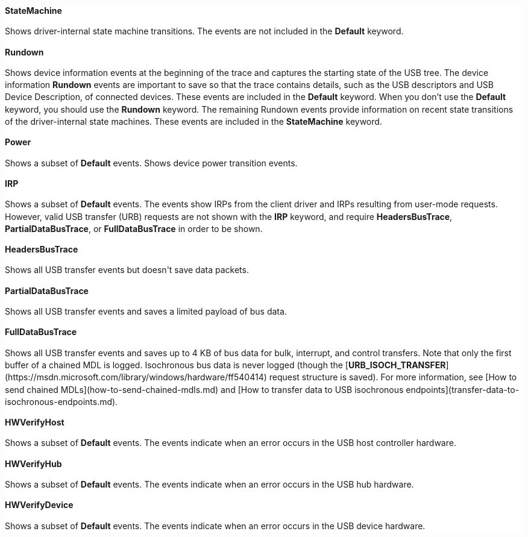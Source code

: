 </tr>
<tr class="even">
<td><p><strong>StateMachine</strong></p></td>
<td><p>Shows driver-internal state machine transitions. The events are not included in the <strong>Default</strong> keyword.</p></td>
</tr>
<tr class="odd">
<td><p><strong>Rundown</strong></p></td>
<td><p>Shows device information events at the beginning of the trace and captures the starting state of the USB tree. The device information <strong>Rundown</strong> events are important to save so that the trace contains details, such as the USB descriptors and USB Device Description, of connected devices. These events are included in the <strong>Default</strong> keyword. When you don’t use the <strong>Default</strong> keyword, you should use the <strong>Rundown</strong> keyword. The remaining Rundown events provide information on recent state transitions of the driver-internal state machines. These events are included in the <strong>StateMachine</strong> keyword.</p></td>
</tr>
<tr class="even">
<td><p><strong>Power</strong></p></td>
<td><p>Shows a subset of <strong>Default</strong> events. Shows device power transition events.</p></td>
</tr>
<tr class="odd">
<td><p><strong>IRP</strong></p></td>
<td><p>Shows a subset of <strong>Default</strong> events. The events show IRPs from the client driver and IRPs resulting from user-mode requests. However, valid USB transfer (URB) requests are not shown with the <strong>IRP</strong> keyword, and require <strong>HeadersBusTrace</strong>, <strong>PartialDataBusTrace</strong>, or <strong>FullDataBusTrace</strong> in order to be shown.</p></td>
</tr>
<tr class="even">
<td><p><strong>HeadersBusTrace</strong></p></td>
<td><p>Shows all USB transfer events but doesn't save data packets.</p></td>
</tr>
<tr class="odd">
<td><p><strong>PartialDataBusTrace</strong></p></td>
<td><p>Shows all USB transfer events and saves a limited payload of bus data.</p></td>
</tr>
<tr class="even">
<td><p><strong>FullDataBusTrace</strong></p></td>
<td><p>Shows all USB transfer events and saves up to 4 KB of bus data for bulk, interrupt, and control transfers. Note that only the first buffer of a chained MDL is logged. Isochronous bus data is never logged (though the [<strong>URB_ISOCH_TRANSFER</strong>](https://msdn.microsoft.com/library/windows/hardware/ff540414) request structure is saved). For more information, see [How to send chained MDLs](how-to-send-chained-mdls.md) and [How to transfer data to USB isochronous endpoints](transfer-data-to-isochronous-endpoints.md).</p></td>
</tr>
<tr class="odd">
<td><p><strong>HWVerifyHost</strong></p></td>
<td><p>Shows a subset of <strong>Default</strong> events. The events indicate when an error occurs in the USB host controller hardware.</p></td>
</tr>
<tr class="even">
<td><p><strong>HWVerifyHub</strong></p></td>
<td><p>Shows a subset of <strong>Default</strong> events. The events indicate when an error occurs in the USB hub hardware.</p></td>
</tr>
<tr class="odd">
<td><p><strong>HWVerifyDevice</strong></p></td>
<td><p>Shows a subset of <strong>Default</strong> events. The events indicate when an error occurs in the USB device hardware.</p></td>
</tr>
</tbody>
</table>

